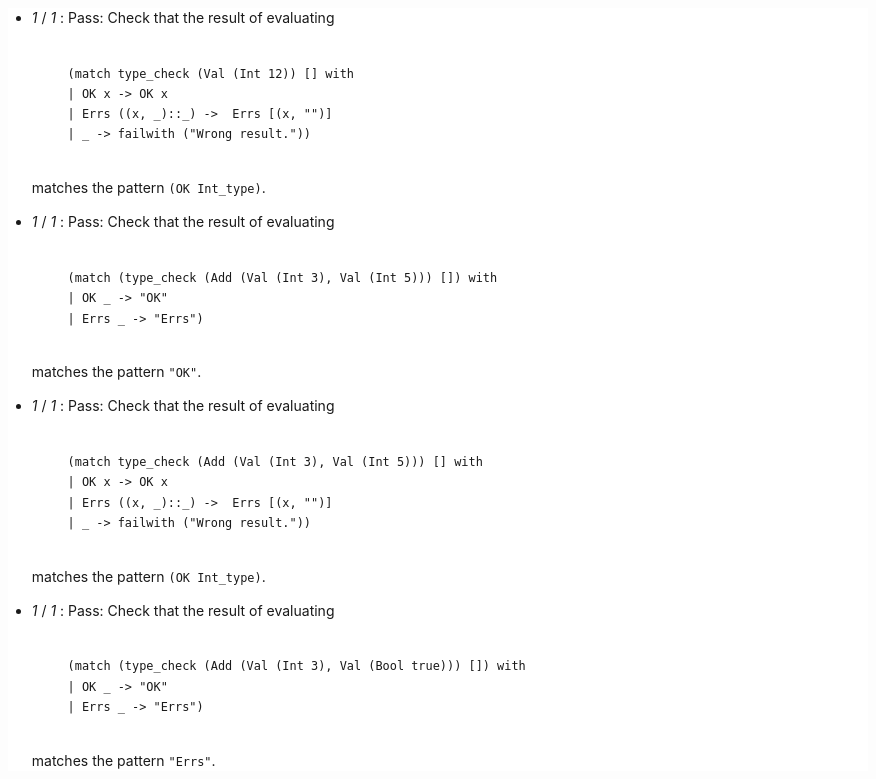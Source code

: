    




+  _1_ / _1_ : Pass: 
Check that the result of evaluating
   ```
   
        (match type_check (Val (Int 12)) [] with
        | OK x -> OK x
        | Errs ((x, _)::_) ->  Errs [(x, "")]
        | _ -> failwith ("Wrong result."))
        
   ```
   matches the pattern `(OK Int_type)`.

   




+  _1_ / _1_ : Pass: 
Check that the result of evaluating
   ```
   
        (match (type_check (Add (Val (Int 3), Val (Int 5))) []) with
        | OK _ -> "OK"
        | Errs _ -> "Errs")
        
   ```
   matches the pattern ` "OK" `.

   




+  _1_ / _1_ : Pass: 
Check that the result of evaluating
   ```
   
        (match type_check (Add (Val (Int 3), Val (Int 5))) [] with
        | OK x -> OK x
        | Errs ((x, _)::_) ->  Errs [(x, "")]
        | _ -> failwith ("Wrong result."))
        
   ```
   matches the pattern `(OK Int_type)`.

   




+  _1_ / _1_ : Pass: 
Check that the result of evaluating
   ```
   
        (match (type_check (Add (Val (Int 3), Val (Bool true))) []) with
        | OK _ -> "OK"
        | Errs _ -> "Errs")
        
   ```
   matches the pattern ` "Errs" `.
